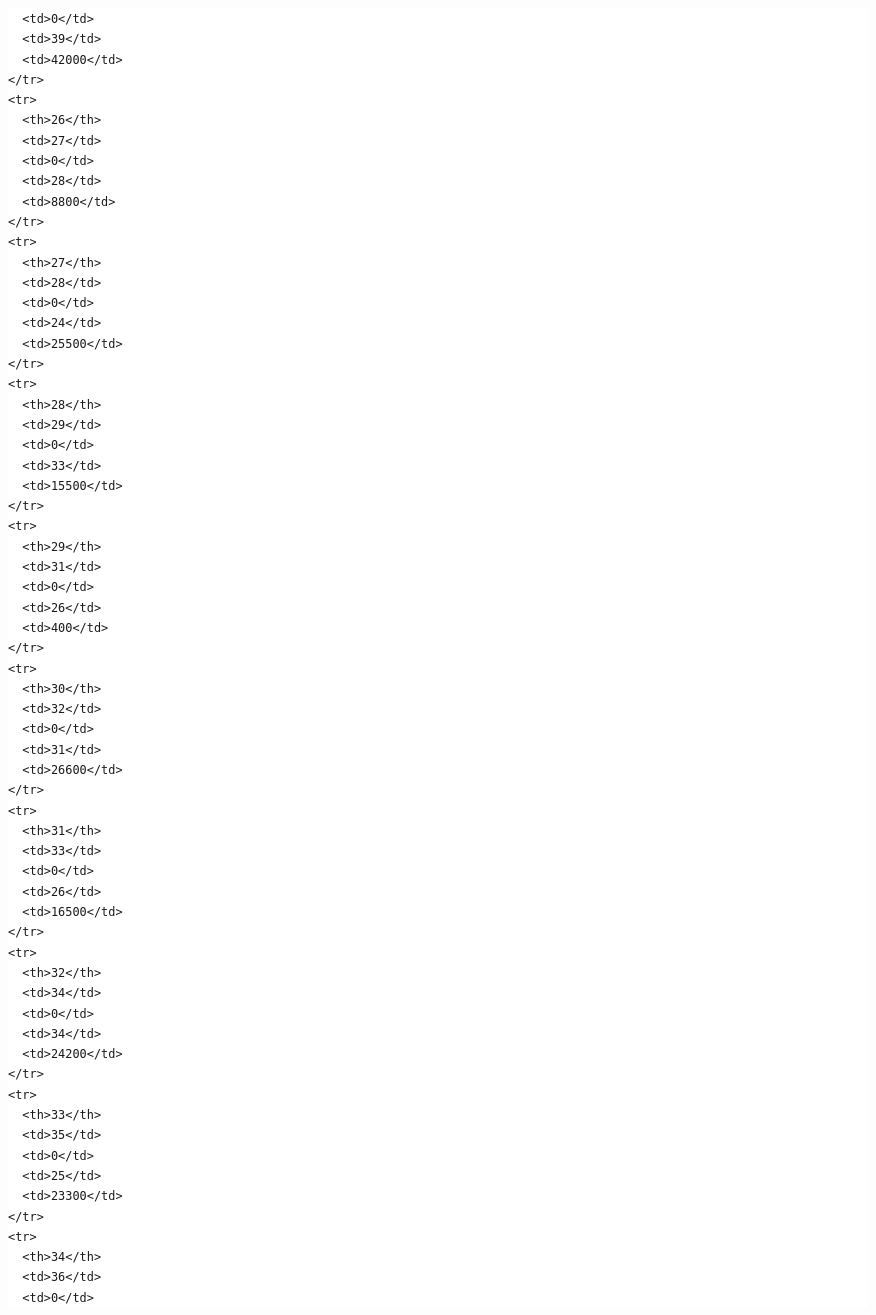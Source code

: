       <td>0</td>
      <td>39</td>
      <td>42000</td>
    </tr>
    <tr>
      <th>26</th>
      <td>27</td>
      <td>0</td>
      <td>28</td>
      <td>8800</td>
    </tr>
    <tr>
      <th>27</th>
      <td>28</td>
      <td>0</td>
      <td>24</td>
      <td>25500</td>
    </tr>
    <tr>
      <th>28</th>
      <td>29</td>
      <td>0</td>
      <td>33</td>
      <td>15500</td>
    </tr>
    <tr>
      <th>29</th>
      <td>31</td>
      <td>0</td>
      <td>26</td>
      <td>400</td>
    </tr>
    <tr>
      <th>30</th>
      <td>32</td>
      <td>0</td>
      <td>31</td>
      <td>26600</td>
    </tr>
    <tr>
      <th>31</th>
      <td>33</td>
      <td>0</td>
      <td>26</td>
      <td>16500</td>
    </tr>
    <tr>
      <th>32</th>
      <td>34</td>
      <td>0</td>
      <td>34</td>
      <td>24200</td>
    </tr>
    <tr>
      <th>33</th>
      <td>35</td>
      <td>0</td>
      <td>25</td>
      <td>23300</td>
    </tr>
    <tr>
      <th>34</th>
      <td>36</td>
      <td>0</td>